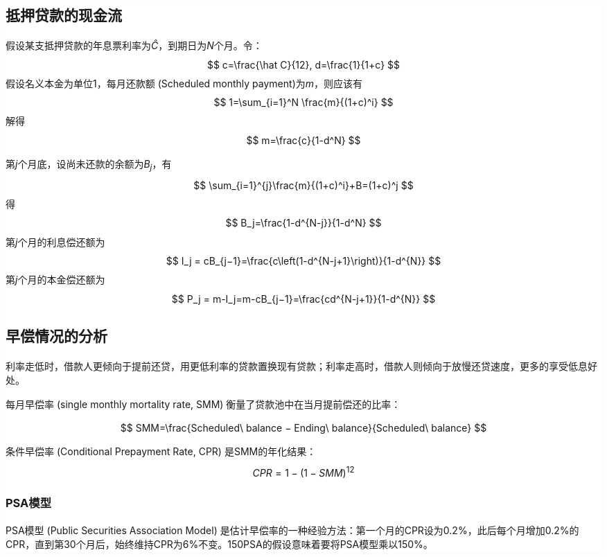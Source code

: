 
## 抵押贷款的现金流
假设某支抵押贷款的年息票利率为$\hat C$，到期日为$N$个月。令：
$$
c=\frac{\hat C}{12}, d=\frac{1}{1+c}
$$
假设名义本金为单位1，每月还款额 (Scheduled monthly payment)为$m$，则应该有
$$
1=\sum_{i=1}^N \frac{m}{(1+c)^i}
$$
解得
$$
m=\frac{c}{1-d^N}
$$

第$j$个月底，设尚未还款的余额为$B_j$，有
$$
\sum_{i=1}^{j}\frac{m}{(1+c)^i}+B=(1+c)^j
$$
得
$$
B_j=\frac{1-d^{N-j}}{1-d^N}
$$
第$j$个月的利息偿还额为
$$
I_j = cB_{j−1}=\frac{c\left(1-d^{N-j+1}\right)}{1-d^{N}}
$$
第$j$个月的本金偿还额为
$$
P_j = m-I_j=m-cB_{j−1}=\frac{cd^{N-j+1}}{1-d^{N}}
$$


## 早偿情况的分析

利率走低时，借款人更倾向于提前还贷，用更低利率的贷款置换现有贷款；利率走高时，借款人则倾向于放慢还贷速度，更多的享受低息好处。

每月早偿率 (single monthly mortality rate, SMM) 衡量了贷款池中在当月提前偿还的比率：

$$
SMM=\frac{Scheduled\ balance − Ending\ balance}{Scheduled\ balance}
$$

条件早偿率 (Conditional Prepayment Rate, CPR) 是SMM的年化结果：
$$
CPR=1-(1-SMM)^{12}
$$

### PSA模型

PSA模型 (Public Securities Association Model) 是估计早偿率的一种经验方法：第一个月的CPR设为0.2%，此后每个月增加0.2%的CPR，直到第30个月后，始终维持CPR为6%不变。150PSA的假设意味着要将PSA模型乘以150%。
